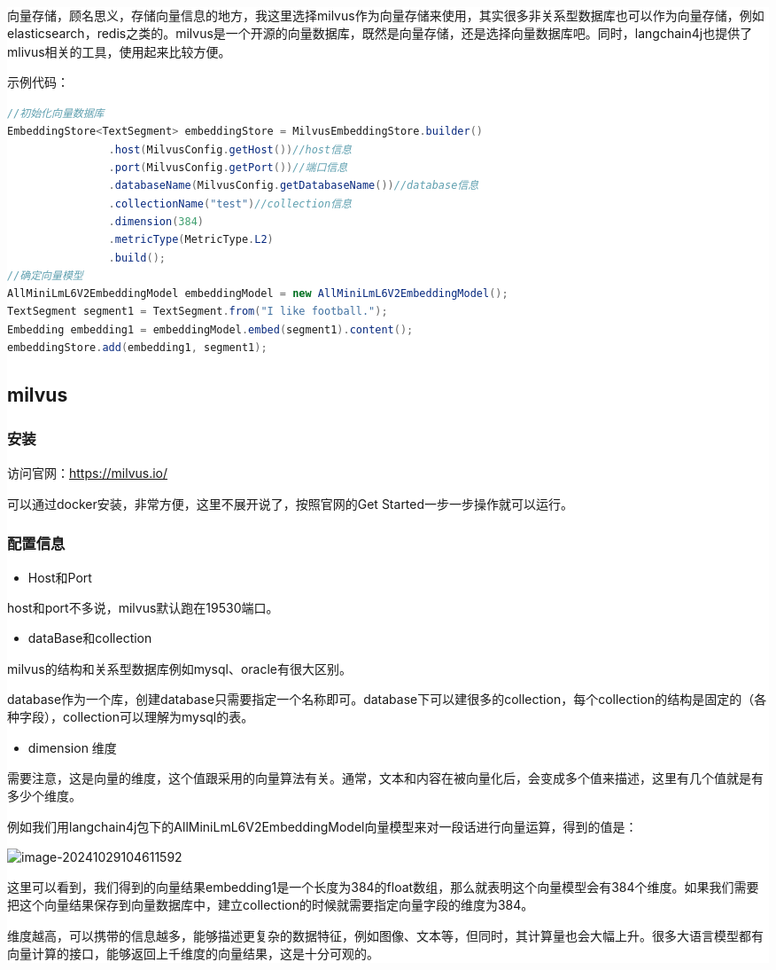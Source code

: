 向量存储，顾名思义，存储向量信息的地方，我这里选择milvus作为向量存储来使用，其实很多非关系型数据库也可以作为向量存储，例如elasticsearch，redis之类的。milvus是一个开源的向量数据库，既然是向量存储，还是选择向量数据库吧。同时，langchain4j也提供了mlivus相关的工具，使用起来比较方便。

示例代码：

```java
//初始化向量数据库
EmbeddingStore<TextSegment> embeddingStore = MilvusEmbeddingStore.builder()
                .host(MilvusConfig.getHost())//host信息
                .port(MilvusConfig.getPort())//端口信息
                .databaseName(MilvusConfig.getDatabaseName())//database信息
                .collectionName("test")//collection信息
                .dimension(384)
                .metricType(MetricType.L2)
                .build();
//确定向量模型
AllMiniLmL6V2EmbeddingModel embeddingModel = new AllMiniLmL6V2EmbeddingModel();
TextSegment segment1 = TextSegment.from("I like football.");
Embedding embedding1 = embeddingModel.embed(segment1).content();
embeddingStore.add(embedding1, segment1);
```



## milvus

### 安装

访问官网：https://milvus.io/

可以通过docker安装，非常方便，这里不展开说了，按照官网的Get Started一步一步操作就可以运行。

### 配置信息

- Host和Port

host和port不多说，milvus默认跑在19530端口。

- dataBase和collection

 milvus的结构和关系型数据库例如mysql、oracle有很大区别。

database作为一个库，创建database只需要指定一个名称即可。database下可以建很多的collection，每个collection的结构是固定的（各种字段），collection可以理解为mysql的表。

- dimension 维度

需要注意，这是向量的维度，这个值跟采用的向量算法有关。通常，文本和内容在被向量化后，会变成多个值来描述，这里有几个值就是有多少个维度。

例如我们用langchain4j包下的AllMiniLmL6V2EmbeddingModel向量模型来对一段话进行向量运算，得到的值是：

![image-20241029104611592](https://raw.githubusercontent.com/CatMaiV/BlogImage/main/img/image-20241029104611592.png)

这里可以看到，我们得到的向量结果embedding1是一个长度为384的float数组，那么就表明这个向量模型会有384个维度。如果我们需要把这个向量结果保存到向量数据库中，建立collection的时候就需要指定向量字段的维度为384。

维度越高，可以携带的信息越多，能够描述更复杂的数据特征，例如图像、文本等，但同时，其计算量也会大幅上升。很多大语言模型都有向量计算的接口，能够返回上千维度的向量结果，这是十分可观的。
